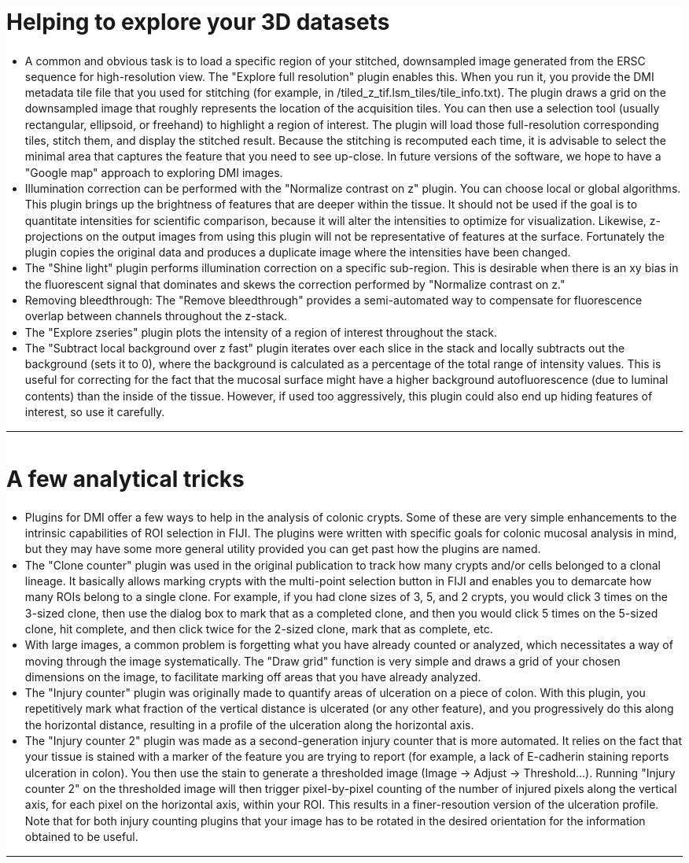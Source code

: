# Helping to explore your 3D datasets
* A common and obvious task is to load a specific region of your stitched, downsampled image generated from the ERSC sequence for high-resolution view. The "Explore full resolution" plugin enables this. When you run it, you provide the DMI metadata tile file that you used for stitching (for example, in  /tiled_z_tif.lsm_tiles/tile_info.txt). The plugin draws a grid on the downsampled image that roughly represents the location of the acquisition tiles. You can then use a selection tool (usually rectangular, ellipsoid, or freehand) to highlight a region of interest. The plugin will load those full-resolution corresponding tiles, stitch them, and display the stitched result. Because the stitching is recomputed each time, it is advisable to select the minimal area that captures the feature that you need to see up-close. In future versions of the software, we hope to have a "Google map" approach to exploring DMI images. 
* Illumination correction can be performed with the "Normalize contrast on z" plugin. You can choose local or global algorithms. This plugin brings up the brightness of features that are deeper within the tissue. It should not be used if the goal is to quantitate intensities for scientific comparison, because it will alter the intensities to optimize for visualization. Likewise, z-projections on the output images from using this plugin will not be representative of features at the surface. Fortunately the plugin copies the original data and produces a duplicate image where the intensities have been changed. 
* The "Shine light" plugin performs illumination correction on a specific sub-region. This is desirable when there is an xy bias in the fluorescent signal that dominates and skews the correction performed by "Normalize contrast on z."
* Removing bleedthrough: The "Remove bleedthrough" provides a semi-automated way to compensate for fluorescence overlap between channels throughout the z-stack. 
* The "Explore zseries" plugin plots the intensity of a region of interest throughout the stack.
* The "Subtract local background over z fast" plugin iterates over each slice in the stack and locally subtracts out the background (sets it to 0), where the background is calculated as a percentage of the total range of intensity values. This is useful for correcting for the fact that the mucosal surface might have a higher background autofluorescence (due to luminal contents) than the inside of the tissue. However, if used too aggressively, this plugin could also end up hiding features of interest, so use it carefully. 

---
# A few analytical tricks
* Plugins for DMI offer a few ways to help in the analysis of colonic crypts. Some of these are very simple enhancements to the intrinsic capabilities of ROI selection in FIJI. The plugins were written with specific goals for colonic mucosal analysis in mind, but they may have some more general utility provided you can get past how the plugins are named.
* The "Clone counter" plugin was used in the original publication to track how many crypts and/or cells belonged to a clonal lineage. It basically allows marking crypts with the multi-point selection button in FIJI and enables you to demarcate how many ROIs belong to a single clone. For example, if you had clone sizes of 3, 5, and 2 crypts, you would click 3 times on the 3-sized clone, then use the dialog box to mark that as a completed clone, and then you would click 5 times on the 5-sized clone, hit complete, and then click twice for the 2-sized clone, mark that as complete, etc.
* With large images, a common problem is forgetting what you have already counted or analyzed, which necessitates a way of moving through the image systematically. The "Draw grid" function is very simple and draws a grid of your chosen dimensions on the image, to facilitate marking off areas that you have already analyzed.
* The "Injury counter" plugin was originally made to quantify areas of ulceration on a piece of colon. With this plugin, you repetitively mark what fraction of the vertical distance is ulcerated (or any other feature), and you progressively do this along the horizontal distance, resulting in a profile of the ulceration along the horizontal axis.
* The "Injury counter 2" plugin was made as a second-generation injury counter that is more automated. It relies on the fact that your tissue is stained with a marker of the feature you are trying to report (for example, a lack of E-cadherin staining reports ulceration in colon). You then use the stain to generate a thresholded image (Image -> Adjust -> Threshold...). Running "Injury counter 2" on the thresholded image will then trigger pixel-by-pixel counting of the number of injured pixels along the vertical axis, for each pixel on the horizontal axis, within your ROI. This results in a finer-resoution version of the ulceration profile. Note that for both injury counting plugins that your image has to be rotated in the desired orientation for the information obtained to be useful.

---